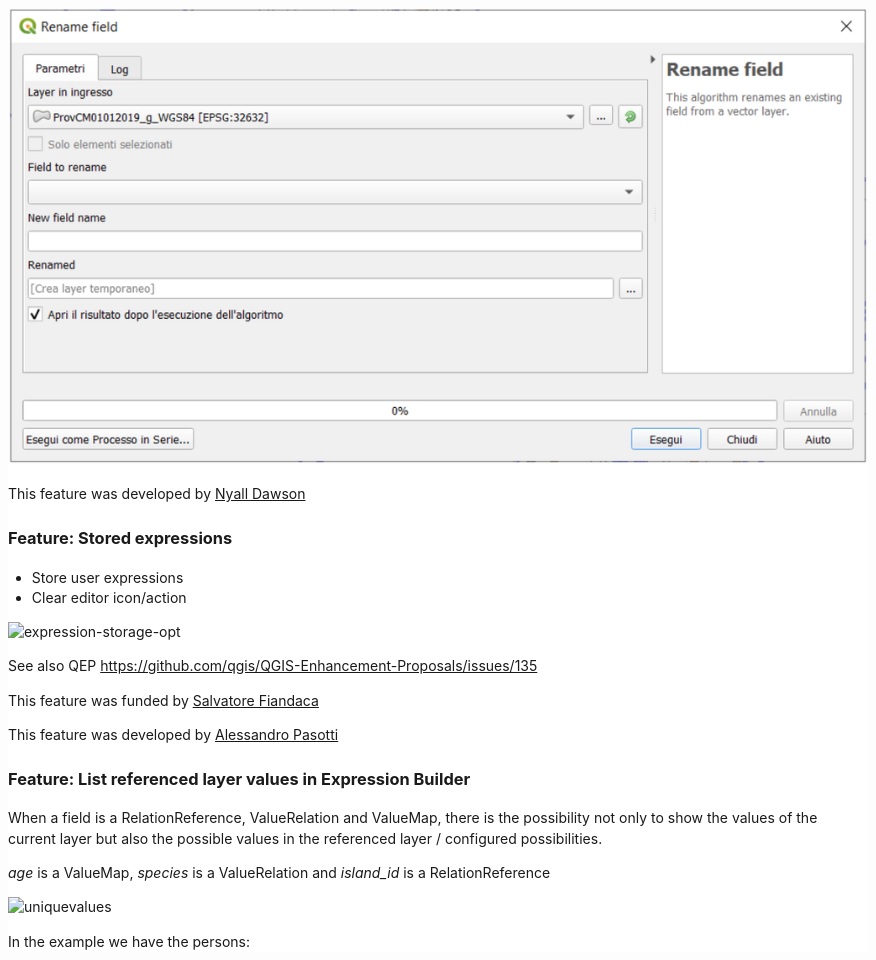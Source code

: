 ![image35](images/entries/c01edc8ee51dff2b4df8f825e0dcaf27940e4aba.png)

This feature was developed by [Nyall Dawson](https://api.github.com/users/nyalldawson)

### Feature: Stored expressions

-   Store user expressions
-   Clear editor icon/action

![expression-storage-opt](https://user-images.githubusercontent.com/142164/70983414-faae0000-20b8-11ea-9f25-14b338d4c680.gif)

See also QEP <https://github.com/qgis/QGIS-Enhancement-Proposals/issues/135>

This feature was funded by [Salvatore Fiandaca](https://pigrecoinfinito.com/2019/12/14/field-calc-di-qgis-save-expressions-crowdfunding/)

This feature was developed by [Alessandro Pasotti](https://api.github.com/users/elpaso)

### Feature: List referenced layer values in Expression Builder

When a field is a RelationReference, ValueRelation and ValueMap, there is the possibility not only to show the values of the current layer but also the possible values in the referenced layer / configured possibilities.

*age* is a ValueMap, *species* is a ValueRelation and *island_id* is a RelationReference

![uniquevalues](https://user-images.githubusercontent.com/28384354/70978774-ab63d180-20b0-11ea-901b-d51d44fa8fa4.gif)

In the example we have the persons:
